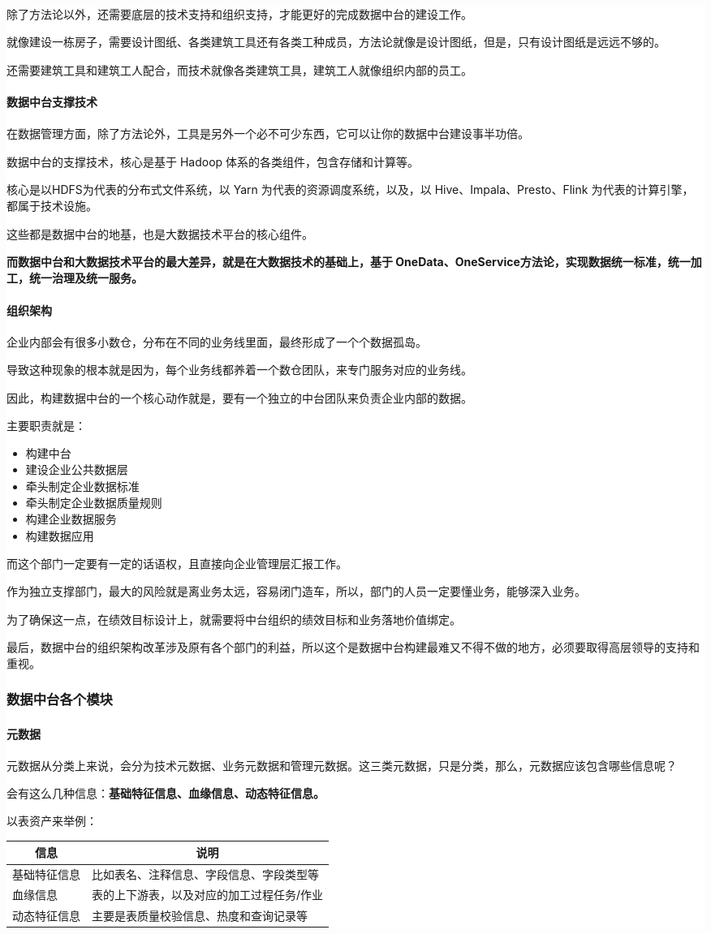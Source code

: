 除了方法论以外，还需要底层的技术支持和组织支持，才能更好的完成数据中台的建设工作。

就像建设一栋房子，需要设计图纸、各类建筑工具还有各类工种成员，方法论就像是设计图纸，但是，只有设计图纸是远远不够的。

还需要建筑工具和建筑工人配合，而技术就像各类建筑工具，建筑工人就像组织内部的员工。

#### 数据中台支撑技术

在数据管理方面，除了方法论外，工具是另外一个必不可少东西，它可以让你的数据中台建设事半功倍。

数据中台的支撑技术，核心是基于 Hadoop 体系的各类组件，包含存储和计算等。

核心是以HDFS为代表的分布式文件系统，以 Yarn 为代表的资源调度系统，以及，以 Hive、Impala、Presto、Flink 为代表的计算引擎，都属于技术设施。

这些都是数据中台的地基，也是大数据技术平台的核心组件。

**而数据中台和大数据技术平台的最大差异，就是在大数据技术的基础上，基于 OneData、OneService方法论，实现数据统一标准，统一加工，统一治理及统一服务。**

#### 组织架构

企业内部会有很多小数仓，分布在不同的业务线里面，最终形成了一个个数据孤岛。

导致这种现象的根本就是因为，每个业务线都养着一个数仓团队，来专门服务对应的业务线。

因此，构建数据中台的一个核心动作就是，要有一个独立的中台团队来负责企业内部的数据。

主要职责就是：

- 构建中台
- 建设企业公共数据层
- 牵头制定企业数据标准
- 牵头制定企业数据质量规则
- 构建企业数据服务
- 构建数据应用

而这个部门一定要有一定的话语权，且直接向企业管理层汇报工作。

作为独立支撑部门，最大的风险就是离业务太远，容易闭门造车，所以，部门的人员一定要懂业务，能够深入业务。

为了确保这一点，在绩效目标设计上，就需要将中台组织的绩效目标和业务落地价值绑定。

最后，数据中台的组织架构改革涉及原有各个部门的利益，所以这个是数据中台构建最难又不得不做的地方，必须要取得高层领导的支持和重视。

### 数据中台各个模块

#### 元数据

元数据从分类上来说，会分为技术元数据、业务元数据和管理元数据。这三类元数据，只是分类，那么，元数据应该包含哪些信息呢？

会有这么几种信息：**基础特征信息、血缘信息、动态特征信息。**

以表资产来举例：

| 信息         | 说明                                      |
| ------------ | ----------------------------------------- |
| 基础特征信息 | 比如表名、注释信息、字段信息、字段类型等  |
| 血缘信息     | 表的上下游表，以及对应的加工过程任务/作业 |
| 动态特征信息 | 主要是表质量校验信息、热度和查询记录等    |
